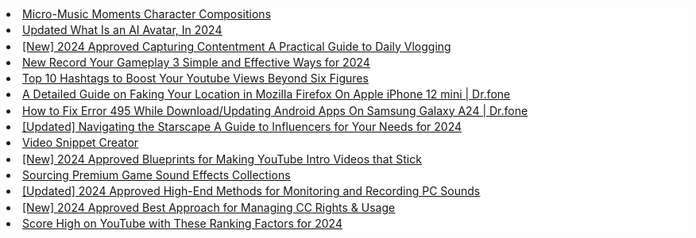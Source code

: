 <li><a href="https://youtube-tips.techidaily.com/-music-moments-character-compositions/"><u>Micro-Music Moments  Character Compositions</u></a></li>
<li><a href="https://ai-voice-clone.techidaily.com/updated-what-is-an-ai-avatar-in-2024/"><u>Updated What Is an AI Avatar, In 2024</u></a></li>
<li><a href="https://youtube-tips.techidaily.com/024-approved-capturing-contentment-a-practical-guide-to-daily-vlogging/"><u>[New] 2024 Approved  Capturing Contentment  A Practical Guide to Daily Vlogging</u></a></li>
<li><a href="https://video-content-creator.techidaily.com/new-record-your-gameplay-3-simple-and-effective-ways-for-2024/"><u>New Record Your Gameplay 3 Simple and Effective Ways for 2024</u></a></li>
<li><a href="https://youtube-tips.techidaily.com/0-hashtags-to-boost-your-youtube-views-beyond-six-figures/"><u>Top 10 Hashtags to Boost Your Youtube Views Beyond Six Figures</u></a></li>
<li><a href="https://location-fake.techidaily.com/a-detailed-guide-on-faking-your-location-in-mozilla-firefox-on-apple-iphone-12-mini-drfone-by-drfone-virtual-ios/"><u>A Detailed Guide on Faking Your Location in Mozilla Firefox On Apple iPhone 12 mini | Dr.fone</u></a></li>
<li><a href="https://change-location.techidaily.com/how-to-fix-error-495-while-downloadupdating-android-apps-on-samsung-galaxy-a24-drfone-by-drfone-fix-android-problems-fix-android-problems/"><u>How to Fix Error 495 While Download/Updating Android Apps On Samsung Galaxy A24 | Dr.fone</u></a></li>
<li><a href="https://instagram-clips.techidaily.com/updated-navigating-the-starscape-a-guide-to-influencers-for-your-needs-for-2024/"><u>[Updated] Navigating the Starscape  A Guide to Influencers for Your Needs for 2024</u></a></li>
<li><a href="https://youtube-tips.techidaily.com/-snippet-creator/"><u>Video Snippet Creator</u></a></li>
<li><a href="https://youtube-tips.techidaily.com/024-approved-blueprints-for-making-youtube-intro-videos-that-stick/"><u>[New] 2024 Approved  Blueprints for Making YouTube Intro Videos that Stick</u></a></li>
<li><a href="https://voice-adjusting.techidaily.com/sourcing-premium-game-sound-effects-collections/"><u>Sourcing Premium Game Sound Effects Collections</u></a></li>
<li><a href="https://screen-mirroring-recording.techidaily.com/updated-2024-approved-high-end-methods-for-monitoring-and-recording-pc-sounds/"><u>[Updated] 2024 Approved  High-End Methods for Monitoring and Recording PC Sounds</u></a></li>
<li><a href="https://youtube-tips.techidaily.com/024-approved-best-approach-for-managing-cc-rights-and-usage/"><u>[New] 2024 Approved  Best Approach for Managing CC Rights & Usage</u></a></li>
<li><a href="https://youtube-tips.techidaily.com/-high-on-youtube-with-these-ranking-factors-for-2024/"><u>Score High on YouTube with These Ranking Factors for 2024</u></a></li>
</ul></div>
